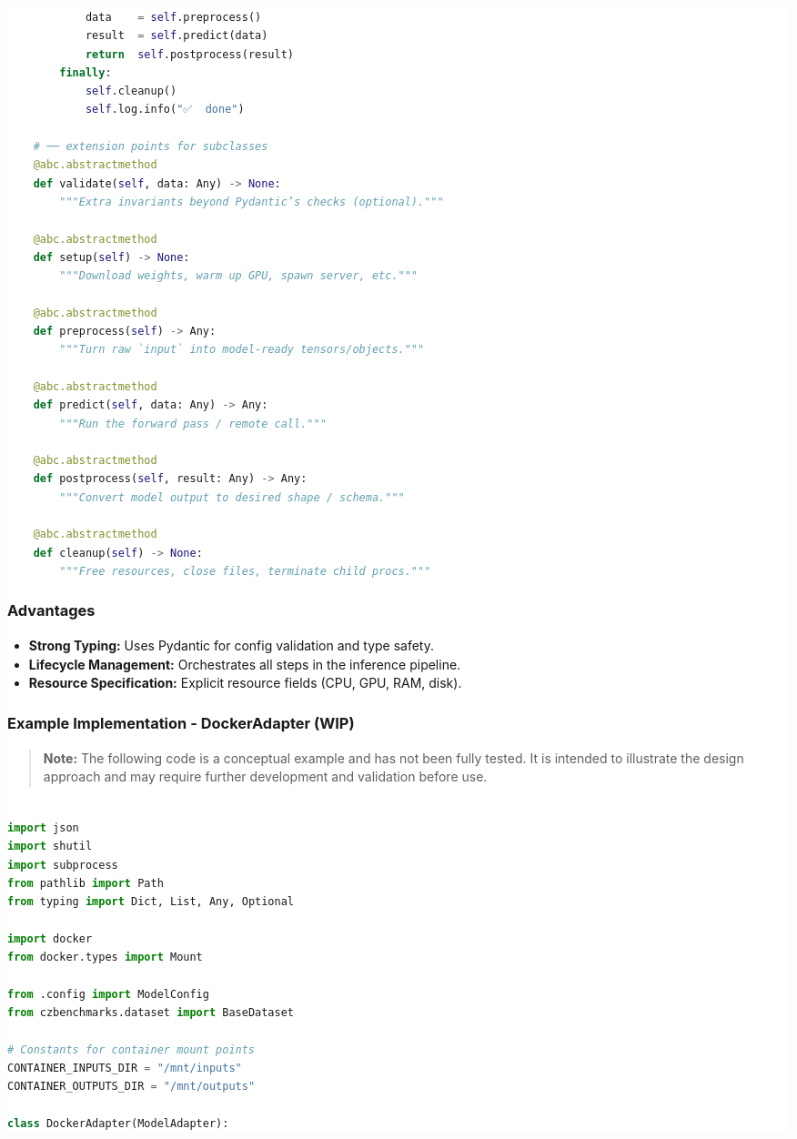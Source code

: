 ```py
            data    = self.preprocess()
            result  = self.predict(data)
            return  self.postprocess(result)
        finally:
            self.cleanup()
            self.log.info("✅  done")

    # ── extension points for subclasses  
    @abc.abstractmethod
    def validate(self, data: Any) -> None:
        """Extra invariants beyond Pydantic’s checks (optional)."""

    @abc.abstractmethod
    def setup(self) -> None:
        """Download weights, warm up GPU, spawn server, etc."""

    @abc.abstractmethod
    def preprocess(self) -> Any:
        """Turn raw `input` into model-ready tensors/objects."""

    @abc.abstractmethod
    def predict(self, data: Any) -> Any:
        """Run the forward pass / remote call."""

    @abc.abstractmethod
    def postprocess(self, result: Any) -> Any:
        """Convert model output to desired shape / schema."""

    @abc.abstractmethod
    def cleanup(self) -> None:
        """Free resources, close files, terminate child procs."""
```


### Advantages

- **Strong Typing:** Uses Pydantic for config validation and type safety.
- **Lifecycle Management:** Orchestrates all steps in the inference pipeline.
- **Resource Specification:** Explicit resource fields (CPU, GPU, RAM, disk).


### Example Implementation - DockerAdapter (WIP)

> **Note:** The following code is a conceptual example and has not been fully tested. It is intended to illustrate the design approach and may require further development and validation before use.

```python

import json
import shutil
import subprocess
from pathlib import Path
from typing import Dict, List, Any, Optional

import docker
from docker.types import Mount

from .config import ModelConfig
from czbenchmarks.dataset import BaseDataset

# Constants for container mount points
CONTAINER_INPUTS_DIR = "/mnt/inputs"
CONTAINER_OUTPUTS_DIR = "/mnt/outputs"

class DockerAdapter(ModelAdapter):
```